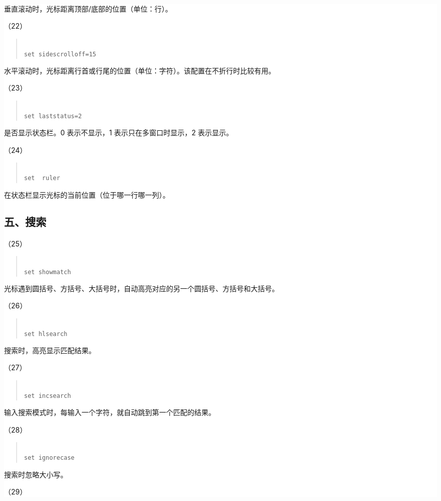 <p>垂直滚动时，光标距离顶部/底部的位置（单位：行）。</p>

<p>（22）</p>

<blockquote><pre><code class="language-bash">
set sidescrolloff=15
</code></pre></blockquote>

<p>水平滚动时，光标距离行首或行尾的位置（单位：字符）。该配置在不折行时比较有用。</p>

<p>（23）</p>

<blockquote><pre><code class="language-bash">
set laststatus=2
</code></pre></blockquote>

<p>是否显示状态栏。0 表示不显示，1 表示只在多窗口时显示，2 表示显示。</p>

<p>（24）</p>

<blockquote><pre><code class="language-bash">
set  ruler
</code></pre></blockquote>

<p>在状态栏显示光标的当前位置（位于哪一行哪一列）。</p>

<h2>五、搜索</h2>

<p>（25）</p>

<blockquote><pre><code class="language-bash">
set showmatch
</code></pre></blockquote>

<p>光标遇到圆括号、方括号、大括号时，自动高亮对应的另一个圆括号、方括号和大括号。</p>

<p>（26）</p>

<blockquote><pre><code class="language-bash">
set hlsearch
</code></pre></blockquote>

<p>搜索时，高亮显示匹配结果。</p>

<p>（27）</p>

<blockquote><pre><code class="language-bash">
set incsearch
</code></pre></blockquote>

<p>输入搜索模式时，每输入一个字符，就自动跳到第一个匹配的结果。</p>

<p>（28）</p>

<blockquote><pre><code class="language-bash">
set ignorecase
</code></pre></blockquote>

<p>搜索时忽略大小写。</p>

<p>（29）</p>
